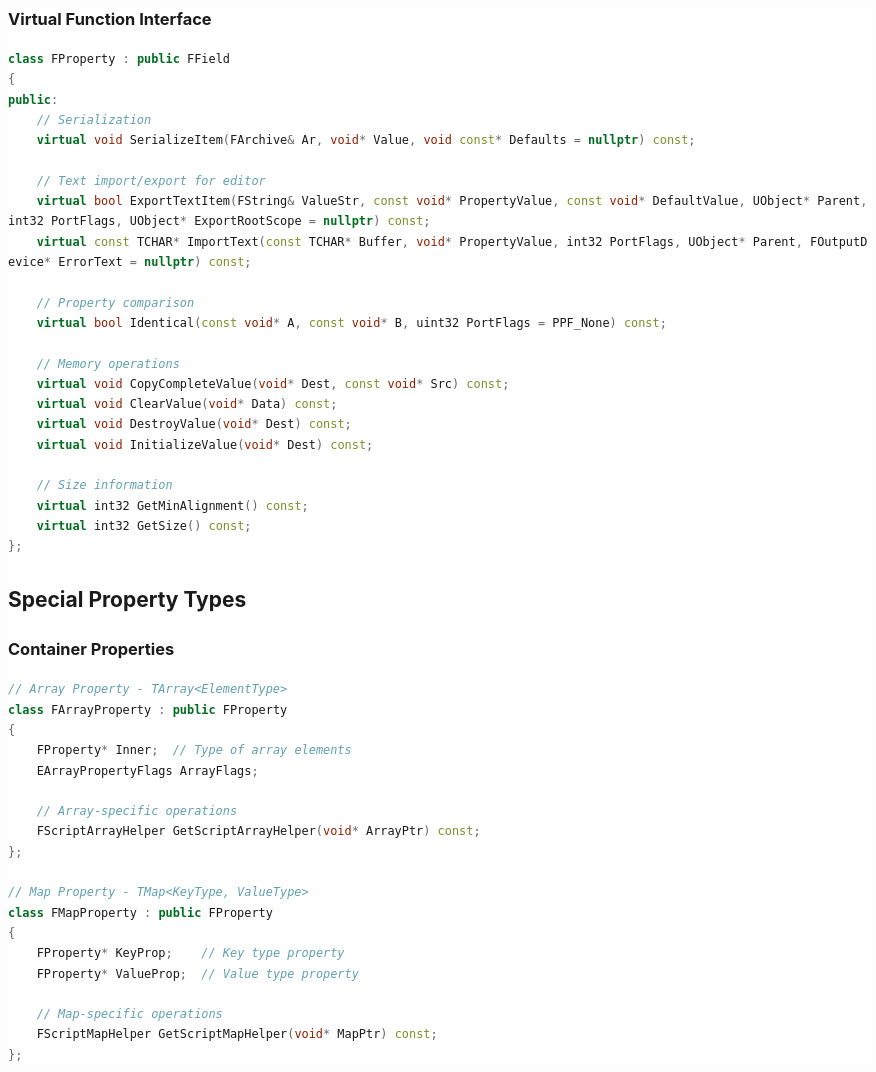 ### Virtual Function Interface
```cpp
class FProperty : public FField
{
public:
    // Serialization
    virtual void SerializeItem(FArchive& Ar, void* Value, void const* Defaults = nullptr) const;
    
    // Text import/export for editor
    virtual bool ExportTextItem(FString& ValueStr, const void* PropertyValue, const void* DefaultValue, UObject* Parent, int32 PortFlags, UObject* ExportRootScope = nullptr) const;
    virtual const TCHAR* ImportText(const TCHAR* Buffer, void* PropertyValue, int32 PortFlags, UObject* Parent, FOutputDevice* ErrorText = nullptr) const;
    
    // Property comparison
    virtual bool Identical(const void* A, const void* B, uint32 PortFlags = PPF_None) const;
    
    // Memory operations
    virtual void CopyCompleteValue(void* Dest, const void* Src) const;
    virtual void ClearValue(void* Data) const;
    virtual void DestroyValue(void* Dest) const;
    virtual void InitializeValue(void* Dest) const;
    
    // Size information
    virtual int32 GetMinAlignment() const;
    virtual int32 GetSize() const;
};
```

## Special Property Types

### Container Properties
```cpp
// Array Property - TArray<ElementType>
class FArrayProperty : public FProperty
{
    FProperty* Inner;  // Type of array elements
    EArrayPropertyFlags ArrayFlags;
    
    // Array-specific operations
    FScriptArrayHelper GetScriptArrayHelper(void* ArrayPtr) const;
};

// Map Property - TMap<KeyType, ValueType>  
class FMapProperty : public FProperty
{
    FProperty* KeyProp;    // Key type property
    FProperty* ValueProp;  // Value type property
    
    // Map-specific operations
    FScriptMapHelper GetScriptMapHelper(void* MapPtr) const;
};
```
